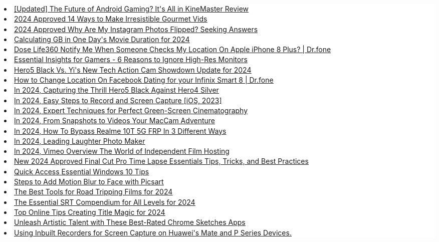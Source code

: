 <li><a href="https://fox-glue.techidaily.com/updated-the-future-of-android-gaming-its-all-in-kinemaster-review/"><u>[Updated] The Future of Android Gaming? It's All in KineMaster Review</u></a></li>
<li><a href="https://fox-glue.techidaily.com/2024-approved-14-ways-to-make-irresistible-gourmet-vids/"><u>2024 Approved  14 Ways to Make Irresistible Gourmet Vids</u></a></li>
<li><a href="https://fox-glue.techidaily.com/2024-approved-why-are-my-instagram-photos-flipped-seeking-answers/"><u>2024 Approved  Why Are My Instagram Photos Flipped? Seeking Answers</u></a></li>
<li><a href="https://fox-glue.techidaily.com/calculating-gb-in-one-days-movie-duration-for-2024/"><u>Calculating GB in One Day's Movie Duration for 2024</u></a></li>
<li><a href="https://fake-location.techidaily.com/dose-life360-notify-me-when-someone-checks-my-location-on-apple-iphone-8-plus-drfone-by-drfone-virtual-ios/"><u>Dose Life360 Notify Me When Someone Checks My Location On Apple iPhone 8 Plus? | Dr.fone</u></a></li>
<li><a href="https://games-able.techidaily.com/essential-insights-for-gamers-6-reasons-to-ignore-high-res-monitors/"><u>Essential Insights for Gamers - 6 Reasons to Ignore High-Res Monitors</u></a></li>
<li><a href="https://fox-glue.techidaily.com/hero5-black-vs-yis-new-tech-action-cam-showdown-update-for-2024/"><u>Hero5 Black Vs. Yi's New Tech  Action Cam Showdown Update for 2024</u></a></li>
<li><a href="https://review-topics.techidaily.com/how-to-change-location-on-facebook-dating-for-your-infinix-smart-8-drfone-by-drfone-virtual-android/"><u>How to Change Location On Facebook Dating for your Infinix Smart 8 | Dr.fone</u></a></li>
<li><a href="https://fox-glue.techidaily.com/in-2024-capturing-the-thrill-hero5-black-against-hero4-silver/"><u>In 2024, Capturing the Thrill  Hero5 Black Against Hero4 Silver</u></a></li>
<li><a href="https://desktop-recording.techidaily.com/in-2024-easy-steps-to-record-and-screen-capture-ios-2023/"><u>In 2024, Easy Steps to Record and Screen Capture [iOS, 2023]</u></a></li>
<li><a href="https://fox-glue.techidaily.com/in-2024-expert-techniques-for-perfect-green-screen-cinematography/"><u>In 2024, Expert Techniques for Perfect Green-Screen Cinematography</u></a></li>
<li><a href="https://video-screen-grab.techidaily.com/in-2024-from-snapshots-to-videos-your-maccam-adventure/"><u>In 2024, From Snapshots to Videos  Your MacCam Adventure</u></a></li>
<li><a href="https://android-frp.techidaily.com/in-2024-how-to-bypass-realme-10t-5g-frp-in-3-different-ways-by-drfone-android/"><u>In 2024, How To Bypass Realme 10T 5G FRP In 3 Different Ways</u></a></li>
<li><a href="https://fox-glue.techidaily.com/in-2024-leading-laughter-photo-maker/"><u>In 2024, Leading Laughter Photo Maker</u></a></li>
<li><a href="https://vimeo-videos.techidaily.com/in-2024-vimeo-overview-the-world-of-independent-film-hosting/"><u>In 2024, Vimeo Overview  The World of Independent Film Hosting</u></a></li>
<li><a href="https://ai-video-tools.techidaily.com/new-2024-approved-final-cut-pro-time-lapse-essentials-tips-tricks-and-best-practices/"><u>New 2024 Approved Final Cut Pro Time Lapse Essentials Tips, Tricks, and Best Practices</u></a></li>
<li><a href="https://fox-glue.techidaily.com/quick-access-essential-windows-10-tips/"><u>Quick Access  Essential Windows 10 Tips</u></a></li>
<li><a href="https://fox-glue.techidaily.com/steps-to-add-motion-blur-to-face-with-picsart/"><u>Steps to Add Motion Blur to Face with Picsart</u></a></li>
<li><a href="https://fox-glue.techidaily.com/the-best-tools-for-road-tripping-films-for-2024/"><u>The Best Tools for Road Tripping Films for 2024</u></a></li>
<li><a href="https://some-skills.techidaily.com/the-essential-srt-compendium-for-all-levels-for-2024/"><u>The Essential SRT Compendium for All Levels for 2024</u></a></li>
<li><a href="https://fox-blue.techidaily.com/top-online-tips-creating-title-magic-for-2024/"><u>Top Online Tips  Creating Title Magic for 2024</u></a></li>
<li><a href="https://extra-hints.techidaily.com/unleash-artistic-talent-with-these-best-rated-chrome-sketches-apps/"><u>Unleash Artistic Talent with These Best-Rated Chrome Sketches Apps</u></a></li>
<li><a href="https://on-screen-recording.techidaily.com/1715701187489-using-inbuilt-recorders-for-screen-capture-on-huaweis-mate-and-p-series-devices/"><u>Using Inbuilt Recorders for Screen Capture on Huawei's Mate and P Series Devices.</u></a></li>
</ul></div>
